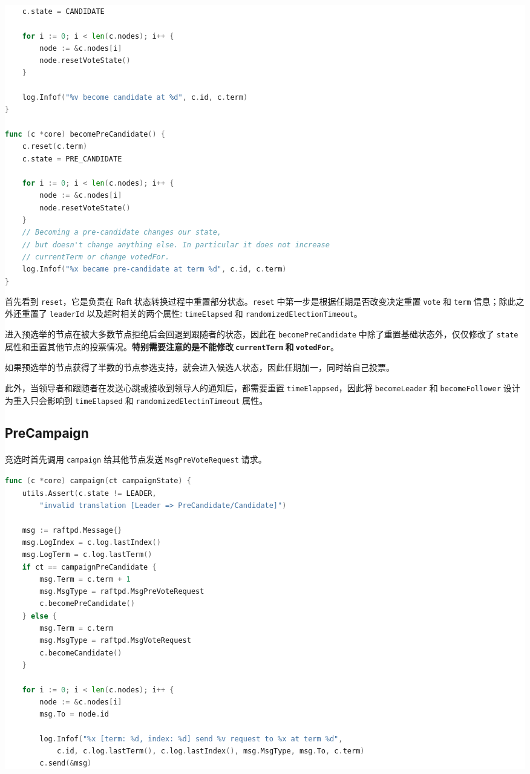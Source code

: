 ```go
    c.state = CANDIDATE

    for i := 0; i < len(c.nodes); i++ {
        node := &c.nodes[i]
        node.resetVoteState()
    }
    
    log.Infof("%v become candidate at %d", c.id, c.term)
}

func (c *core) becomePreCandidate() {
    c.reset(c.term)
    c.state = PRE_CANDIDATE

    for i := 0; i < len(c.nodes); i++ {
        node := &c.nodes[i]
        node.resetVoteState()
    }
    // Becoming a pre-candidate changes our state,
    // but doesn't change anything else. In particular it does not increase
    // currentTerm or change votedFor.
    log.Infof("%x became pre-candidate at term %d", c.id, c.term)
}
```

首先看到 `reset`，它是负责在 Raft 状态转换过程中重置部分状态。`reset` 中第一步是根据任期是否改变决定重置 `vote` 和 `term` 信息；除此之外还重置了 `leaderId` 以及超时相关的两个属性: `timeElapsed` 和 `randomizedElectionTimeout`。

进入预选举的节点在被大多数节点拒绝后会回退到跟随者的状态，因此在 `becomePreCandidate` 中除了重置基础状态外，仅仅修改了 `state` 属性和重置其他节点的投票情况。**特别需要注意的是不能修改 `currentTerm` 和 `votedFor`**。

如果预选举的节点获得了半数的节点参选支持，就会进入候选人状态，因此任期加一，同时给自己投票。

此外，当领导者和跟随者在发送心跳或接收到领导人的通知后，都需要重置 `timeElappsed`，因此将 `becomeLeader` 和 `becomeFollower` 设计为重入只会影响到 `timeElapsed` 和 `randomizedElectinTimeout` 属性。

## PreCampaign

竞选时首先调用 `campaign` 给其他节点发送 `MsgPreVoteRequest` 请求。

```go
func (c *core) campaign(ct campaignState) {
    utils.Assert(c.state != LEADER,
        "invalid translation [Leader => PreCandidate/Candidate]")

    msg := raftpd.Message{}
    msg.LogIndex = c.log.lastIndex()
    msg.LogTerm = c.log.lastTerm()
    if ct == campaignPreCandidate {
        msg.Term = c.term + 1
        msg.MsgType = raftpd.MsgPreVoteRequest
        c.becomePreCandidate()
    } else {
        msg.Term = c.term
        msg.MsgType = raftpd.MsgVoteRequest
        c.becomeCandidate()
    }

    for i := 0; i < len(c.nodes); i++ {
        node := &c.nodes[i]
        msg.To = node.id

        log.Infof("%x [term: %d, index: %d] send %v request to %x at term %d",
            c.id, c.log.lastTerm(), c.log.lastIndex(), msg.MsgType, msg.To, c.term)
        c.send(&msg)
```